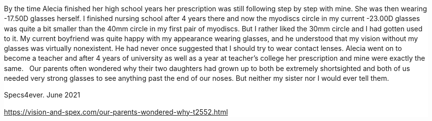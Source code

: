 By the time Alecia finished her high school years her prescription was still following step by step with mine. She was then wearing -17.50D glasses herself. I finished nursing school after 4 years there and now the myodiscs circle in my current -23.00D glasses was quite a bit smaller than the 40mm circle in my first pair of myodiscs. But I rather liked the 30mm circle and I had gotten used to it. My current boyfriend was quite happy with my appearance wearing glasses, and he understood that my vision without my glasses was virtually nonexistent. He had never once suggested that I should try to wear contact lenses. Alecia went on to become a teacher and after 4 years of university as well as a year at teacher’s college her prescription and mine were exactly the same.
 
Our parents often wondered why their two daughters had grown up to both be extremely shortsighted and both of us needed very strong glasses to see anything past the end of our noses. But neither my sister nor I would ever tell them.

Specs4ever.
June 2021
 
 
 
 
 
 
 
 
 
 
 
 
 

https://vision-and-spex.com/our-parents-wondered-why-t2552.html